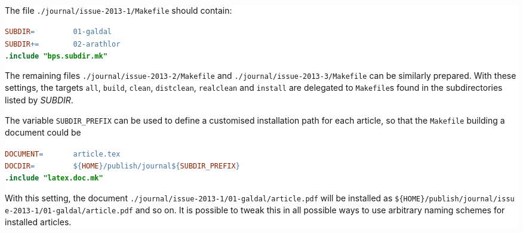 The file `./journal/issue-2013-1/Makefile` should contain:

```makefile
SUBDIR=			01-galdal
SUBDIR+=		02-arathlor
.include "bps.subdir.mk"
```

The remaining files `./journal/issue-2013-2/Makefile` and
`./journal/issue-2013-3/Makefile` can be similarly prepared. With
these settings, the targets `all`, `build`, `clean`, `distclean`,
`realclean` and `install` are delegated to `Makefile`s found in the
subdirectories listed by _SUBDIR_.

The variable `SUBDIR_PREFIX` can be used to define a customised
installation path for each article, so that the `Makefile` building a
document could be

```Makefile
DOCUMENT=		article.tex
DOCDIR=			${HOME}/publish/journal${SUBDIR_PREFIX}
.include "latex.doc.mk"
```

With this setting, the document
`./journal/issue-2013-1/01-galdal/article.pdf` will be installed as
`${HOME}/publish/journal/issue-2013-1/01-galdal/article.pdf` and so
on.  It is possible to tweak this in all possible ways to use
arbitrary naming schemes for installed articles.
